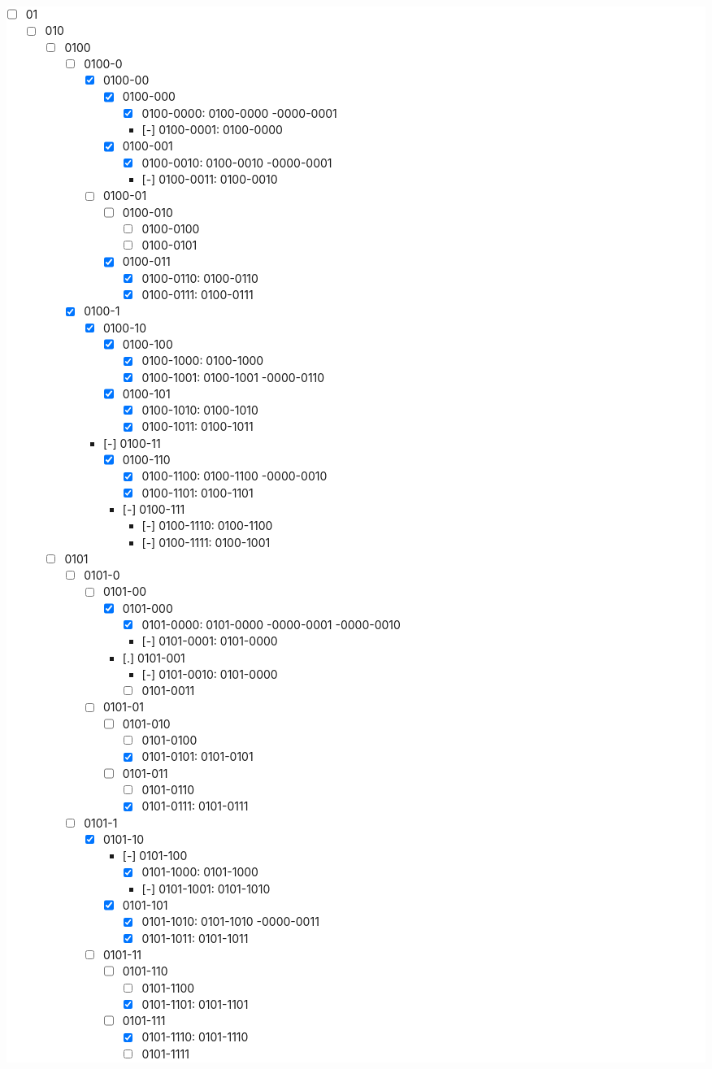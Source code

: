   - [ ] 01
    - [ ] 010
      - [ ] 0100
        - [ ] 0100-0
          - [X] 0100-00
            - [X] 0100-000
              - [X] 0100-0000: 0100-0000 -0000-0001
              - [-] 0100-0001: 0100-0000
            - [X] 0100-001
              - [X] 0100-0010: 0100-0010 -0000-0001
              - [-] 0100-0011: 0100-0010
          - [ ] 0100-01
            - [ ] 0100-010
              - [ ] 0100-0100
              - [ ] 0100-0101
            - [X] 0100-011
              - [X] 0100-0110: 0100-0110
              - [X] 0100-0111: 0100-0111
        - [X] 0100-1
          - [X] 0100-10
            - [X] 0100-100
              - [X] 0100-1000: 0100-1000
              - [X] 0100-1001: 0100-1001 -0000-0110
            - [X] 0100-101
              - [X] 0100-1010: 0100-1010
              - [X] 0100-1011: 0100-1011
          - [-] 0100-11
            - [x] 0100-110
              - [X] 0100-1100: 0100-1100 -0000-0010
              - [X] 0100-1101: 0100-1101
            - [-] 0100-111
              - [-] 0100-1110: 0100-1100
              - [-] 0100-1111: 0100-1001
      - [ ] 0101
        - [ ] 0101-0
          - [ ] 0101-00
            - [X] 0101-000
              - [X] 0101-0000: 0101-0000 -0000-0001 -0000-0010
              - [-] 0101-0001: 0101-0000
            - [.] 0101-001
              - [-] 0101-0010: 0101-0000
              - [ ] 0101-0011
          - [ ] 0101-01
            - [ ] 0101-010
              - [ ] 0101-0100
              - [X] 0101-0101: 0101-0101
            - [ ] 0101-011
              - [ ] 0101-0110
              - [X] 0101-0111: 0101-0111
        - [ ] 0101-1
          - [X] 0101-10
            - [-] 0101-100
              - [X] 0101-1000: 0101-1000
              - [-] 0101-1001: 0101-1010
            - [X] 0101-101
              - [X] 0101-1010: 0101-1010 -0000-0011
              - [X] 0101-1011: 0101-1011
          - [ ] 0101-11
            - [ ] 0101-110
              - [ ] 0101-1100
              - [X] 0101-1101: 0101-1101
            - [ ] 0101-111
              - [X] 0101-1110: 0101-1110
              - [ ] 0101-1111